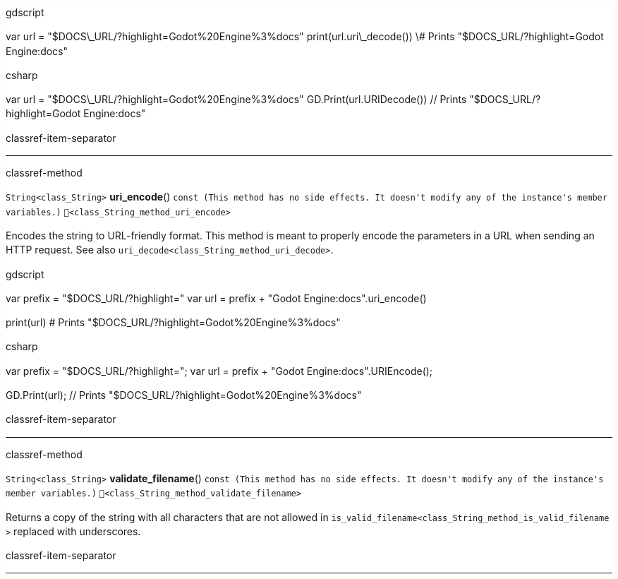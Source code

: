 gdscript

var url = "$DOCS\_URL/?highlight=Godot%20Engine%3%docs"
print(url.uri\_decode()) \# Prints "$DOCS\_URL/?highlight=Godot
Engine:docs"

csharp

var url = "$DOCS\_URL/?highlight=Godot%20Engine%3%docs"
GD.Print(url.URIDecode()) // Prints "$DOCS\_URL/?highlight=Godot
Engine:docs"

classref-item-separator

------------------------------------------------------------------------

classref-method

`String<class_String>` **uri\_encode**()
`const (This method has no side effects. It doesn't modify any of the instance's member variables.)`
`🔗<class_String_method_uri_encode>`

Encodes the string to URL-friendly format. This method is meant to
properly encode the parameters in a URL when sending an HTTP request.
See also `uri_decode<class_String_method_uri_decode>`.

gdscript

var prefix = "$DOCS\_URL/?highlight=" var url = prefix + "Godot
Engine:docs".uri\_encode()

print(url) \# Prints "$DOCS\_URL/?highlight=Godot%20Engine%3%docs"

csharp

var prefix = "$DOCS\_URL/?highlight="; var url = prefix + "Godot
Engine:docs".URIEncode();

GD.Print(url); // Prints "$DOCS\_URL/?highlight=Godot%20Engine%3%docs"

classref-item-separator

------------------------------------------------------------------------

classref-method

`String<class_String>` **validate\_filename**()
`const (This method has no side effects. It doesn't modify any of the instance's member variables.)`
`🔗<class_String_method_validate_filename>`

Returns a copy of the string with all characters that are not allowed in
`is_valid_filename<class_String_method_is_valid_filename>` replaced with
underscores.

classref-item-separator

------------------------------------------------------------------------
